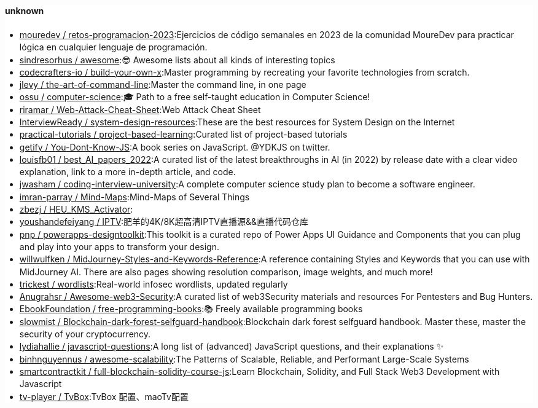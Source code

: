 #### unknown
* [mouredev / retos-programacion-2023](https://github.com/mouredev/retos-programacion-2023):Ejercicios de código semanales en 2023 de la comunidad MoureDev para practicar lógica en cualquier lenguaje de programación.
* [sindresorhus / awesome](https://github.com/sindresorhus/awesome):😎
Awesome lists about all kinds of interesting topics
* [codecrafters-io / build-your-own-x](https://github.com/codecrafters-io/build-your-own-x):Master programming by recreating your favorite technologies from scratch.
* [jlevy / the-art-of-command-line](https://github.com/jlevy/the-art-of-command-line):Master the command line, in one page
* [ossu / computer-science](https://github.com/ossu/computer-science):🎓
Path to a free self-taught education in Computer Science!
* [riramar / Web-Attack-Cheat-Sheet](https://github.com/riramar/Web-Attack-Cheat-Sheet):Web Attack Cheat Sheet
* [InterviewReady / system-design-resources](https://github.com/InterviewReady/system-design-resources):These are the best resources for System Design on the Internet
* [practical-tutorials / project-based-learning](https://github.com/practical-tutorials/project-based-learning):Curated list of project-based tutorials
* [getify / You-Dont-Know-JS](https://github.com/getify/You-Dont-Know-JS):A book series on JavaScript. @YDKJS on twitter.
* [louisfb01 / best_AI_papers_2022](https://github.com/louisfb01/best_AI_papers_2022):A curated list of the latest breakthroughs in AI (in 2022) by release date with a clear video explanation, link to a more in-depth article, and code.
* [jwasham / coding-interview-university](https://github.com/jwasham/coding-interview-university):A complete computer science study plan to become a software engineer.
* [imran-parray / Mind-Maps](https://github.com/imran-parray/Mind-Maps):Mind-Maps of Several Things
* [zbezj / HEU_KMS_Activator](https://github.com/zbezj/HEU_KMS_Activator):
* [youshandefeiyang / IPTV](https://github.com/youshandefeiyang/IPTV):肥羊的4K/8K超高清IPTV直播源&&直播代码仓库
* [pnp / powerapps-designtoolkit](https://github.com/pnp/powerapps-designtoolkit):This toolkit is a curated repo of Power Apps UI Guidance and Components that you can plug and play into your apps to transform your design.
* [willwulfken / MidJourney-Styles-and-Keywords-Reference](https://github.com/willwulfken/MidJourney-Styles-and-Keywords-Reference):A reference containing Styles and Keywords that you can use with MidJourney AI. There are also pages showing resolution comparison, image weights, and much more!
* [trickest / wordlists](https://github.com/trickest/wordlists):Real-world infosec wordlists, updated regularly
* [Anugrahsr / Awesome-web3-Security](https://github.com/Anugrahsr/Awesome-web3-Security):A curated list of web3Security materials and resources For Pentesters and Bug Hunters.
* [EbookFoundation / free-programming-books](https://github.com/EbookFoundation/free-programming-books):📚
Freely available programming books
* [slowmist / Blockchain-dark-forest-selfguard-handbook](https://github.com/slowmist/Blockchain-dark-forest-selfguard-handbook):Blockchain dark forest selfguard handbook. Master these, master the security of your cryptocurrency.
* [lydiahallie / javascript-questions](https://github.com/lydiahallie/javascript-questions):A long list of (advanced) JavaScript questions, and their explanations
✨
* [binhnguyennus / awesome-scalability](https://github.com/binhnguyennus/awesome-scalability):The Patterns of Scalable, Reliable, and Performant Large-Scale Systems
* [smartcontractkit / full-blockchain-solidity-course-js](https://github.com/smartcontractkit/full-blockchain-solidity-course-js):Learn Blockchain, Solidity, and Full Stack Web3 Development with Javascript
* [tv-player / TvBox](https://github.com/tv-player/TvBox):TvBox 配置、maoTv配置
